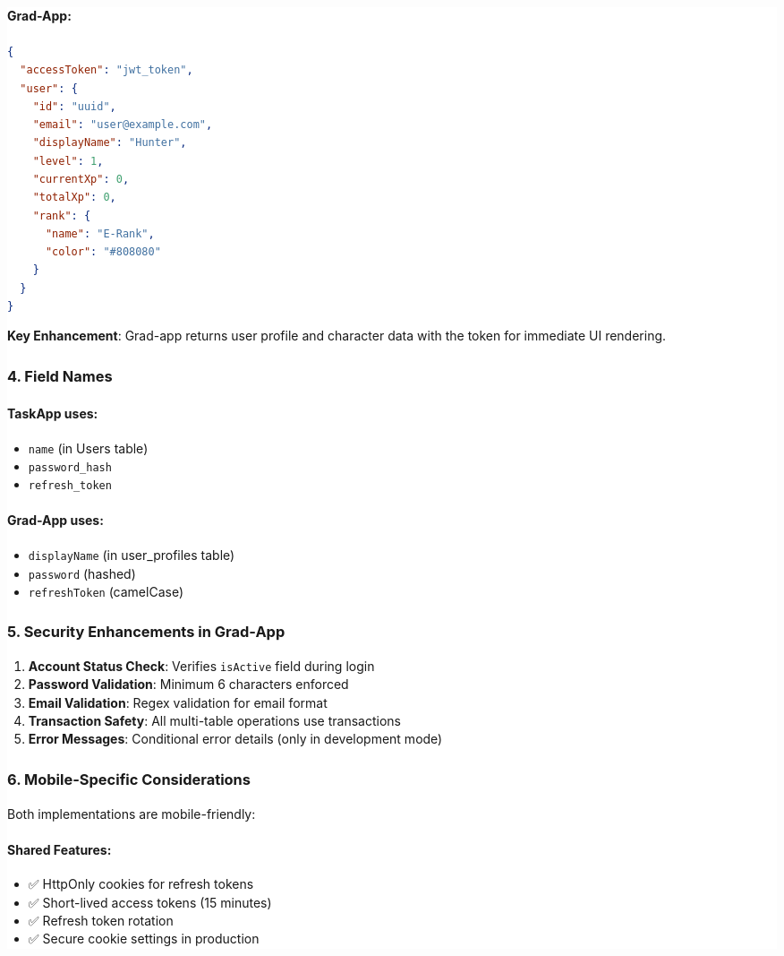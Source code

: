 #### Grad-App:
```json
{
  "accessToken": "jwt_token",
  "user": {
    "id": "uuid",
    "email": "user@example.com",
    "displayName": "Hunter",
    "level": 1,
    "currentXp": 0,
    "totalXp": 0,
    "rank": {
      "name": "E-Rank",
      "color": "#808080"
    }
  }
}
```

**Key Enhancement**: Grad-app returns user profile and character data with the token for immediate UI rendering.

### 4. **Field Names**

#### TaskApp uses:
- `name` (in Users table)
- `password_hash`
- `refresh_token`

#### Grad-App uses:
- `displayName` (in user_profiles table)
- `password` (hashed)
- `refreshToken` (camelCase)

### 5. **Security Enhancements in Grad-App**

1. **Account Status Check**: Verifies `isActive` field during login
2. **Password Validation**: Minimum 6 characters enforced
3. **Email Validation**: Regex validation for email format
4. **Transaction Safety**: All multi-table operations use transactions
5. **Error Messages**: Conditional error details (only in development mode)

### 6. **Mobile-Specific Considerations**

Both implementations are mobile-friendly:

#### Shared Features:
- ✅ HttpOnly cookies for refresh tokens
- ✅ Short-lived access tokens (15 minutes)
- ✅ Refresh token rotation
- ✅ Secure cookie settings in production
